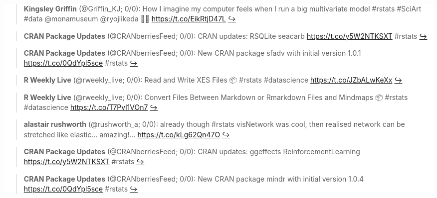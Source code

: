 > **Kingsley Griffin** (@Griffin_KJ; 0/0): How I imagine my computer feels when I run a big multivariate model #rstats #SciArt #data @monamuseum @ryojiikeda 🙏🏼 https://t.co/EikRtjD47L  [&#8618;](https://twitter.com/dataandme/status/876772565829599233)




> **CRAN Package Updates** (@CRANberriesFeed; 0/0): CRAN updates: RSQLite seacarb https://t.co/y5W2NTKSXT #rstats  [&#8618;](https://twitter.com/dataandme/status/876772116082946048)




> **CRAN Package Updates** (@CRANberriesFeed; 0/0): New CRAN package sfadv with initial version 1.0.1 https://t.co/0QdYpl5sce #rstats  [&#8618;](https://twitter.com/dataandme/status/876772106356260865)




> **R Weekly Live** (@rweekly_live; 0/0): Read and Write XES Files 📦 #rstats #datascience https://t.co/JZbALwKeXx  [&#8618;](https://twitter.com/dataandme/status/876771834288627712)




> **R Weekly Live** (@rweekly_live; 0/0): Convert Files Between Markdown or Rmarkdown Files and Mindmaps 📦 #rstats #datascience https://t.co/T7Pvl1VOn7  [&#8618;](https://twitter.com/dataandme/status/876771833420406784)




> **alastair rushworth** (@rushworth_a; 0/0): already though #rstats visNetwork was cool, then realised network  can be stretched like elastic... amazing!… https://t.co/kLg62Qn47O  [&#8618;](https://twitter.com/dataandme/status/876758887646584833)




> **CRAN Package Updates** (@CRANberriesFeed; 0/0): CRAN updates: ggeffects ReinforcementLearning https://t.co/y5W2NTKSXT #rstats  [&#8618;](https://twitter.com/dataandme/status/876757029523795968)




> **CRAN Package Updates** (@CRANberriesFeed; 0/0): New CRAN package mindr with initial version 1.0.4 https://t.co/0QdYpl5sce #rstats  [&#8618;](https://twitter.com/dataandme/status/876757001707171840)




